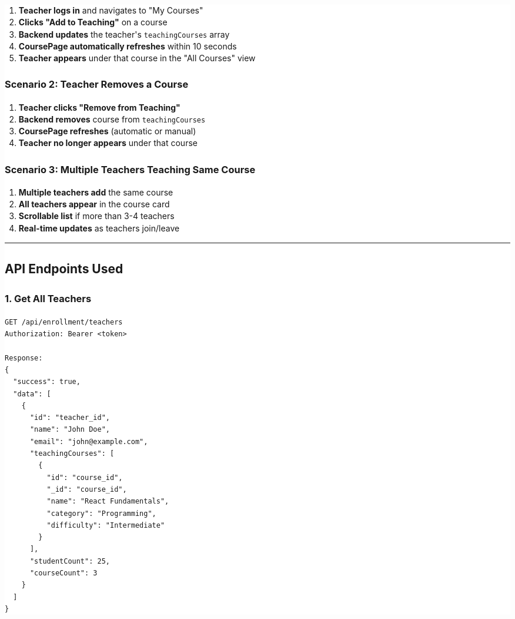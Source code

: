 1. **Teacher logs in** and navigates to "My Courses"
2. **Clicks "Add to Teaching"** on a course
3. **Backend updates** the teacher's `teachingCourses` array
4. **CoursePage automatically refreshes** within 10 seconds
5. **Teacher appears** under that course in the "All Courses" view

### Scenario 2: Teacher Removes a Course

1. **Teacher clicks "Remove from Teaching"**
2. **Backend removes** course from `teachingCourses`
3. **CoursePage refreshes** (automatic or manual)
4. **Teacher no longer appears** under that course

### Scenario 3: Multiple Teachers Teaching Same Course

1. **Multiple teachers add** the same course
2. **All teachers appear** in the course card
3. **Scrollable list** if more than 3-4 teachers
4. **Real-time updates** as teachers join/leave

---

## API Endpoints Used

### 1. Get All Teachers
```
GET /api/enrollment/teachers
Authorization: Bearer <token>

Response:
{
  "success": true,
  "data": [
    {
      "id": "teacher_id",
      "name": "John Doe",
      "email": "john@example.com",
      "teachingCourses": [
        {
          "id": "course_id",
          "_id": "course_id",
          "name": "React Fundamentals",
          "category": "Programming",
          "difficulty": "Intermediate"
        }
      ],
      "studentCount": 25,
      "courseCount": 3
    }
  ]
}
```
